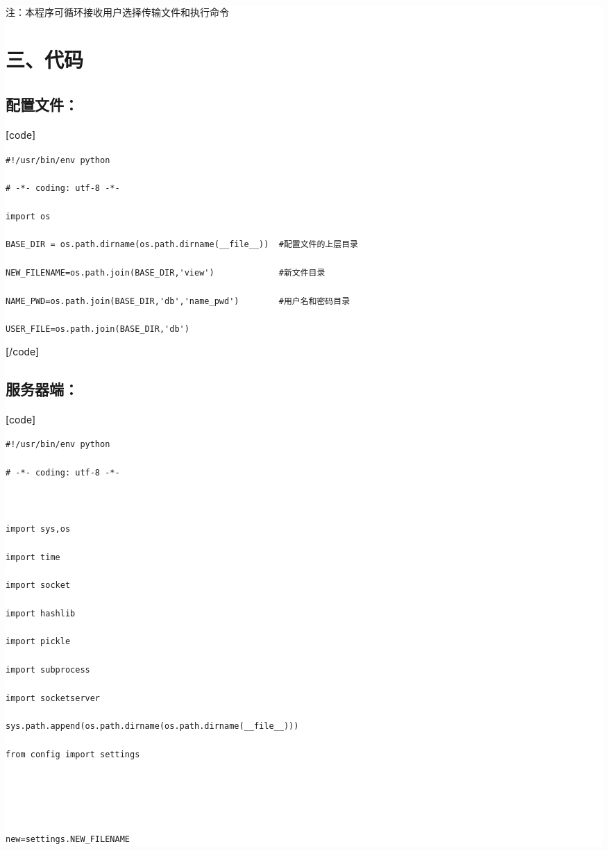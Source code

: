 注：本程序可循环接收用户选择传输文件和执行命令

# 三、代码



## 配置文件：

[code]

    #!/usr/bin/env python

    # -*- coding: utf-8 -*-

    import os

    BASE_DIR = os.path.dirname(os.path.dirname(__file__))  #配置文件的上层目录

    NEW_FILENAME=os.path.join(BASE_DIR,'view')             #新文件目录

    NAME_PWD=os.path.join(BASE_DIR,'db','name_pwd')        #用户名和密码目录

    USER_FILE=os.path.join(BASE_DIR,'db')
[/code]

## 服务器端：

[code]

    #!/usr/bin/env python

    # -*- coding: utf-8 -*-

     

    import sys,os

    import time

    import socket

    import hashlib

    import pickle

    import subprocess

    import socketserver

    sys.path.append(os.path.dirname(os.path.dirname(__file__)))

    from config import settings

     

     

    new=settings.NEW_FILENAME
